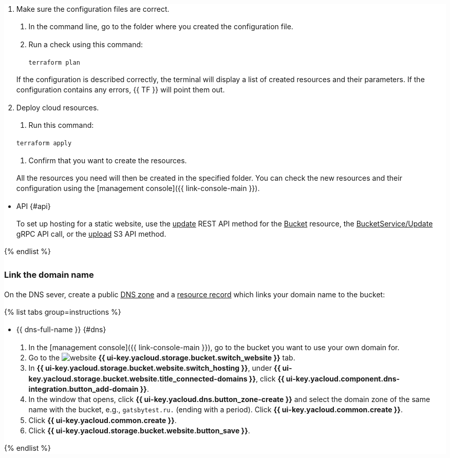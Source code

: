   1. Make sure the configuration files are correct.

     1. In the command line, go to the folder where you created the configuration file.
     1. Run a check using this command:

        ```
        terraform plan
        ```

     If the configuration is described correctly, the terminal will display a list of created resources and their parameters. If the configuration contains any errors, {{ TF }} will point them out.

  1. Deploy cloud resources.

     1. Run this command:

     ```
     terraform apply
     ```

     1. Confirm that you want to create the resources.

     All the resources you need will then be created in the specified folder. You can check the new resources and their configuration using the [management console]({{ link-console-main }}).

- API {#api}

  To set up hosting for a static website, use the [update](../../storage/api-ref/Bucket/update.md) REST API method for the [Bucket](../../storage/api-ref/Bucket/index.md) resource, the [BucketService/Update](../../storage/api-ref/grpc/Bucket/update.md) gRPC API call, or the [upload](../../storage/s3/api-ref/hosting/upload.md) S3 API method.

{% endlist %}

### Link the domain name

On the DNS sever, create a public [DNS zone](../../dns/concepts/dns-zone.md) and a [resource record](../../dns/concepts/resource-record.md) which links your domain name to the bucket:

{% list tabs group=instructions %}

- {{ dns-full-name }} {#dns}

   1. In the [management console]({{ link-console-main }}), go to the bucket you want to use your own domain for.
   1. Go to the ![website](../../_assets/console-icons/globe.svg) **{{ ui-key.yacloud.storage.bucket.switch_website }}** tab.
   1. In **{{ ui-key.yacloud.storage.bucket.website.switch_hosting }}**, under **{{ ui-key.yacloud.storage.bucket.website.title_connected-domains }}**, click **{{ ui-key.yacloud.component.dns-integration.button_add-domain }}**.
   1. In the window that opens, click **{{ ui-key.yacloud.dns.button_zone-create }}** and select the domain zone of the same name with the bucket, e.g., `gatsbytest.ru.` (ending with a period). Click **{{ ui-key.yacloud.common.create }}**.
   1. Click **{{ ui-key.yacloud.common.create }}**.
   1. Click **{{ ui-key.yacloud.storage.bucket.website.button_save }}**.

{% endlist %}
